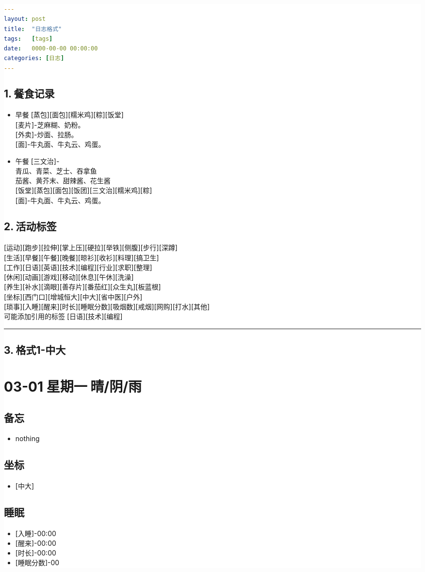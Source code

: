 ```yaml
---
layout: post
title:  "日志格式"
tags:   [tags]
date:   0000-00-00 00:00:00
categories: [日志]
---
```

## 1. 餐食记录
- 早餐
[蒸包][面包][糯米鸡][粽][饭堂]  
[麦片]-芝麻糊、奶粉。  
[外卖]-炒面、拉肠。  
[面]-牛丸面、牛丸云、鸡蛋。  

- 午餐
[三文治]-  
青瓜、青菜、芝士、吞拿鱼  
茄酱、黄芥末、甜辣酱、花生酱  
[饭堂][蒸包][面包][饭团][三文治][糯米鸡][粽]  
[面]-牛丸面、牛丸云、鸡蛋。  

## 2. 活动标签
[运动][跑步][拉伸][掌上压][硬拉][举铁][侧腹][步行][深蹲]  
[生活][早餐][午餐][晚餐][晾衫][收衫][料理][搞卫生]  
[工作][日语][英语][技术][编程][行业][求职][整理]  
[休闲][动画][游戏][移动][休息][午休][洗澡]  
[养生][补水][滴眼][善存片][番茄红][众生丸][板蓝根]  
[坐标][西门口][增城恒大][中大][省中医][户外]  
[琐事][入睡][醒来][时长][睡眠分数][吸烟数][戒烟][网购][打水][其他]  
可能添加引用的标签  [日语][技术][编程]

---

## 3. 格式1-中大
#  03-01 星期一 晴/阴/雨

## 备忘
- nothing

## 坐标
- [中大]

## 睡眠
- [入睡]-00:00
- [醒来]-00:00
- [时长]-00:00
- [睡眠分数]-00
